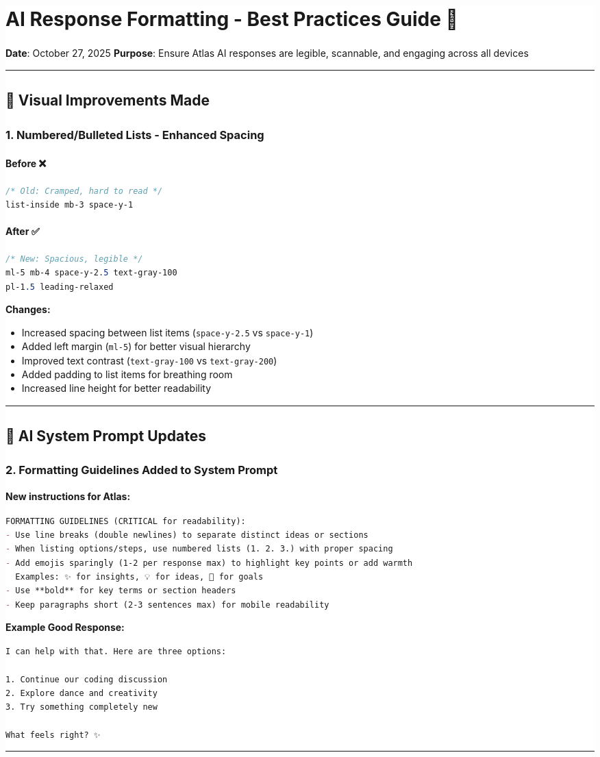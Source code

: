 # AI Response Formatting - Best Practices Guide 🎯

**Date**: October 27, 2025
**Purpose**: Ensure Atlas AI responses are legible, scannable, and engaging across all devices

---

## 🎨 Visual Improvements Made

### 1. **Numbered/Bulleted Lists - Enhanced Spacing**

#### Before ❌
```css
/* Old: Cramped, hard to read */
list-inside mb-3 space-y-1
```

#### After ✅
```css
/* New: Spacious, legible */
ml-5 mb-4 space-y-2.5 text-gray-100
pl-1.5 leading-relaxed
```

**Changes:**
- Increased spacing between list items (`space-y-2.5` vs `space-y-1`)
- Added left margin (`ml-5`) for better visual hierarchy
- Improved text contrast (`text-gray-100` vs `text-gray-200`)
- Added padding to list items for breathing room
- Increased line height for better readability

---

## 🤖 AI System Prompt Updates

### 2. **Formatting Guidelines Added to System Prompt**

**New instructions for Atlas:**

```markdown
FORMATTING GUIDELINES (CRITICAL for readability):
- Use line breaks (double newlines) to separate distinct ideas or sections
- When listing options/steps, use numbered lists (1. 2. 3.) with proper spacing
- Add emojis sparingly (1-2 per response max) to highlight key points or add warmth
  Examples: ✨ for insights, 💡 for ideas, 🎯 for goals
- Use **bold** for key terms or section headers
- Keep paragraphs short (2-3 sentences max) for mobile readability
```

**Example Good Response:**
```
I can help with that. Here are three options:

1. Continue our coding discussion
2. Explore dance and creativity  
3. Try something completely new

What feels right? ✨
```

---